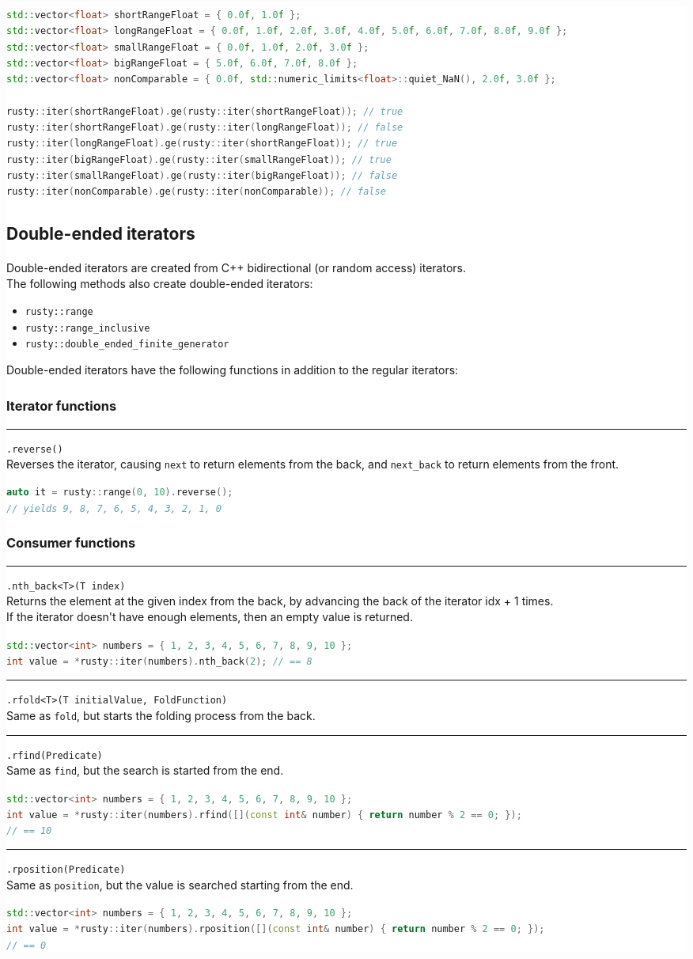 ```cpp
std::vector<float> shortRangeFloat = { 0.0f, 1.0f };
std::vector<float> longRangeFloat = { 0.0f, 1.0f, 2.0f, 3.0f, 4.0f, 5.0f, 6.0f, 7.0f, 8.0f, 9.0f };
std::vector<float> smallRangeFloat = { 0.0f, 1.0f, 2.0f, 3.0f };
std::vector<float> bigRangeFloat = { 5.0f, 6.0f, 7.0f, 8.0f };
std::vector<float> nonComparable = { 0.0f, std::numeric_limits<float>::quiet_NaN(), 2.0f, 3.0f };

rusty::iter(shortRangeFloat).ge(rusty::iter(shortRangeFloat)); // true
rusty::iter(shortRangeFloat).ge(rusty::iter(longRangeFloat)); // false
rusty::iter(longRangeFloat).ge(rusty::iter(shortRangeFloat)); // true
rusty::iter(bigRangeFloat).ge(rusty::iter(smallRangeFloat)); // true
rusty::iter(smallRangeFloat).ge(rusty::iter(bigRangeFloat)); // false
rusty::iter(nonComparable).ge(rusty::iter(nonComparable)); // false
```
## Double-ended iterators
Double-ended iterators are created from C++ bidirectional (or random access) iterators.  
The following methods also create double-ended iterators:
- `rusty::range`
- `rusty::range_inclusive`
- `rusty::double_ended_finite_generator`

Double-ended iterators have the following functions in addition to the regular iterators:

### Iterator functions
---
`.reverse()`  
Reverses the iterator, causing `next` to return elements from the back, and `next_back` to return elements from the front.
```cpp
auto it = rusty::range(0, 10).reverse();
// yields 9, 8, 7, 6, 5, 4, 3, 2, 1, 0
```
### Consumer functions
---
`.nth_back<T>(T index)`  
Returns the element at the given index from the back, by advancing the back of the iterator idx + 1 times.  
If the iterator doesn't have enough elements, then an empty value is returned.
```cpp
std::vector<int> numbers = { 1, 2, 3, 4, 5, 6, 7, 8, 9, 10 };
int value = *rusty::iter(numbers).nth_back(2); // == 8 
```
---
`.rfold<T>(T initialValue, FoldFunction)`  
Same as `fold`, but starts the folding process from the back.

---
`.rfind(Predicate)`  
Same as `find`, but the search is started from the end.
```cpp
std::vector<int> numbers = { 1, 2, 3, 4, 5, 6, 7, 8, 9, 10 };
int value = *rusty::iter(numbers).rfind([](const int& number) { return number % 2 == 0; });
// == 10
```
---
`.rposition(Predicate)`  
Same as `position`, but the value is searched starting from the end.
```cpp
std::vector<int> numbers = { 1, 2, 3, 4, 5, 6, 7, 8, 9, 10 };
int value = *rusty::iter(numbers).rposition([](const int& number) { return number % 2 == 0; });
// == 0
```
